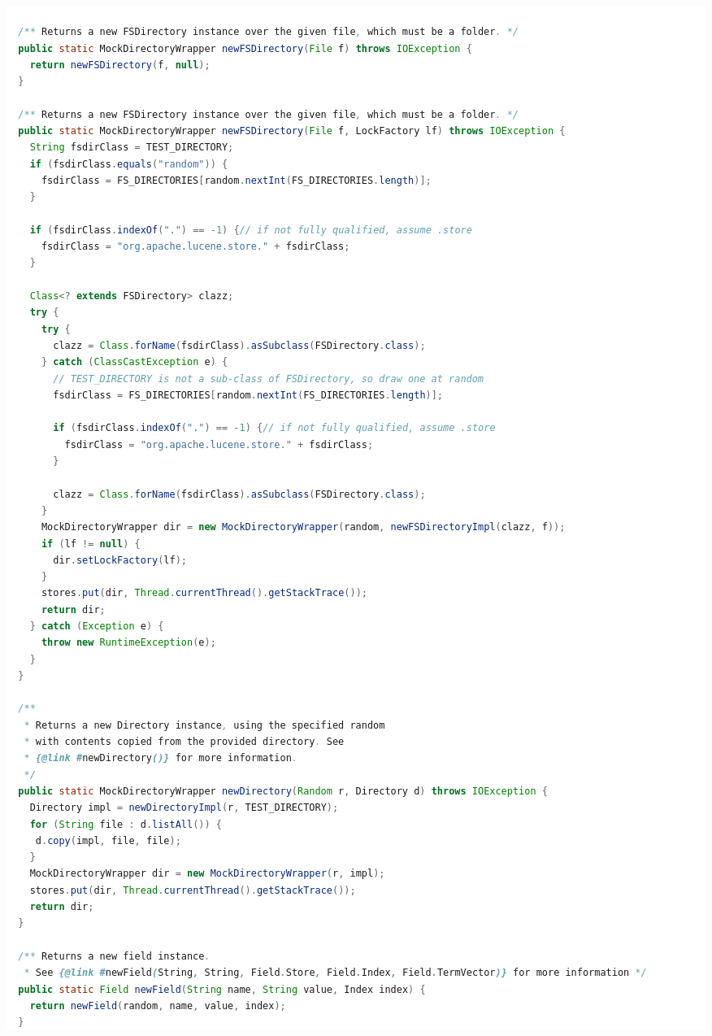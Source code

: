 ```java
  
  /** Returns a new FSDirectory instance over the given file, which must be a folder. */
  public static MockDirectoryWrapper newFSDirectory(File f) throws IOException {
    return newFSDirectory(f, null);
  }
  
  /** Returns a new FSDirectory instance over the given file, which must be a folder. */
  public static MockDirectoryWrapper newFSDirectory(File f, LockFactory lf) throws IOException {
    String fsdirClass = TEST_DIRECTORY;
    if (fsdirClass.equals("random")) {
      fsdirClass = FS_DIRECTORIES[random.nextInt(FS_DIRECTORIES.length)];
    }
    
    if (fsdirClass.indexOf(".") == -1) {// if not fully qualified, assume .store
      fsdirClass = "org.apache.lucene.store." + fsdirClass;
    }
    
    Class<? extends FSDirectory> clazz;
    try {
      try {
        clazz = Class.forName(fsdirClass).asSubclass(FSDirectory.class);
      } catch (ClassCastException e) {
        // TEST_DIRECTORY is not a sub-class of FSDirectory, so draw one at random
        fsdirClass = FS_DIRECTORIES[random.nextInt(FS_DIRECTORIES.length)];
        
        if (fsdirClass.indexOf(".") == -1) {// if not fully qualified, assume .store
          fsdirClass = "org.apache.lucene.store." + fsdirClass;
        }
        
        clazz = Class.forName(fsdirClass).asSubclass(FSDirectory.class);
      }
      MockDirectoryWrapper dir = new MockDirectoryWrapper(random, newFSDirectoryImpl(clazz, f));
      if (lf != null) {
        dir.setLockFactory(lf);
      }
      stores.put(dir, Thread.currentThread().getStackTrace());
      return dir;
    } catch (Exception e) {
      throw new RuntimeException(e);
    }
  }
  
  /**
   * Returns a new Directory instance, using the specified random
   * with contents copied from the provided directory. See 
   * {@link #newDirectory()} for more information.
   */
  public static MockDirectoryWrapper newDirectory(Random r, Directory d) throws IOException {
    Directory impl = newDirectoryImpl(r, TEST_DIRECTORY);
    for (String file : d.listAll()) {
     d.copy(impl, file, file);
    }
    MockDirectoryWrapper dir = new MockDirectoryWrapper(r, impl);
    stores.put(dir, Thread.currentThread().getStackTrace());
    return dir;
  }
  
  /** Returns a new field instance. 
   * See {@link #newField(String, String, Field.Store, Field.Index, Field.TermVector)} for more information */
  public static Field newField(String name, String value, Index index) {
    return newField(random, name, value, index);
  }
```